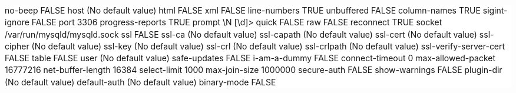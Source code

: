 no-beep                           FALSE
host                              (No default value)
html                              FALSE
xml                               FALSE
line-numbers                      TRUE
unbuffered                        FALSE
column-names                      TRUE
sigint-ignore                     FALSE
port                              3306
progress-reports                  TRUE
prompt                            \N [\d]>
quick                             FALSE
raw                               FALSE
reconnect                         TRUE
socket                            /var/run/mysqld/mysqld.sock
ssl                               FALSE
ssl-ca                            (No default value)
ssl-capath                        (No default value)
ssl-cert                          (No default value)
ssl-cipher                        (No default value)
ssl-key                           (No default value)
ssl-crl                           (No default value)
ssl-crlpath                       (No default value)
ssl-verify-server-cert            FALSE
table                             FALSE
user                              (No default value)
safe-updates                      FALSE
i-am-a-dummy                      FALSE
connect-timeout                   0
max-allowed-packet                16777216
net-buffer-length                 16384
select-limit                      1000
max-join-size                     1000000
secure-auth                       FALSE
show-warnings                     FALSE
plugin-dir                        (No default value)
default-auth                      (No default value)
binary-mode                       FALSE






















